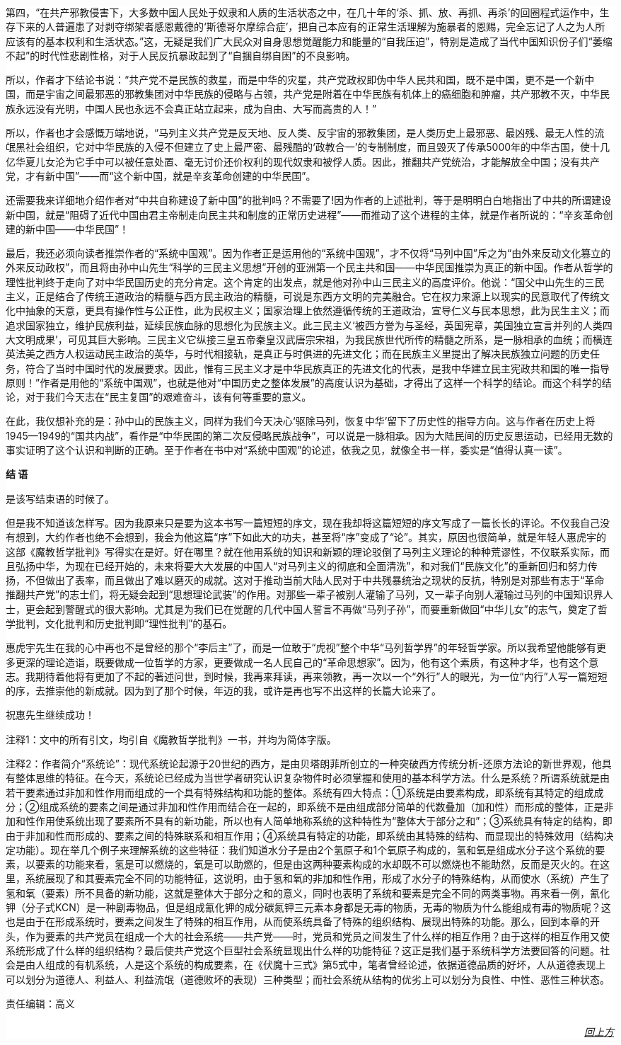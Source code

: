 第四，“在共产邪教侵害下，大多数中国人民处于奴隶和人质的生活状态之中，在几十年的‘杀、抓、放、再抓、再杀’的回圈程式运作中，生存下来的人普遍患了对剥夺绑架者感恩戴德的‘斯德哥尔摩综合症’，把自己本应有的正常生活理解为施暴者的恩赐，完全忘记了人之为人所应该有的基本权利和生活状态。”这，无疑是我们广大民众对自身思想觉醒能力和能量的“自我压迫”，特别是造成了当代中国知识份子们“萎缩不起”的时代性悲剧性格，对于人民反抗暴政起到了“自捆自绑自困”的不良影响。

所以，作者才下结论书说：“共产党不是民族的救星，而是中华的灾星，共产党政权即伪中华人民共和国，既不是中国，更不是一个新中国，而是宇宙之间最邪恶的邪教集团对中华民族的侵略与占领，共产党是附着在中华民族有机体上的癌细胞和肿瘤，共产邪教不灭，中华民族永远没有光明，中国人民也永远不会真正站立起来，成为自由、大写而高贵的人！”

所以，作者也才会感慨万端地说，“马列主义共产党是反天地、反人类、反宇宙的邪教集团，是人类历史上最邪恶、最凶残、最无人性的流氓黑社会组织，它对中华民族的入侵不但建立了史上最严密、最残酷的‘政教合一’的专制制度，而且毁灭了传承5000年的中华古国，使十几亿华夏儿女沦为它手中可以被任意处置、毫无讨价还价权利的现代奴隶和被俘人质。因此，推翻共产党统治，才能解放全中国；没有共产党，才有新中国”——而“这个新中国，就是辛亥革命创建的中华民国”。

还需要我来详细地介绍作者对“中共自称建设了新中国”的批判吗？不需要了!因为作者的上述批判，等于是明明白白地指出了中共的所谓建设新中国，就是“阻碍了近代中国由君主帝制走向民主共和制度的正常历史进程”——而推动了这个进程的主体，就是作者所说的：“辛亥革命创建的新中国——中华民国”！

最后，我还必须向读者推崇作者的“系统中国观”。因为作者正是运用他的“系统中国观”，才不仅将“马列中国”斥之为“由外来反动文化篡立的外来反动政权”，而且将由孙中山先生“科学的三民主义思想”开创的亚洲第一个民主共和国——中华民国推崇为真正的新中国。作者从哲学的理性批判终于走向了对中华民国历史的充分肯定。这个肯定的出发点，就是他对孙中山三民主义的高度评价。他说：“国父中山先生的三民主义，正是结合了传统王道政治的精髓与西方民主政治的精髓，可说是东西方文明的完美融合。它在权力来源上以现实的民意取代了传统文化中抽象的天意，更具有操作性与公正性，此为民权主义；国家治理上依然遵循传统的王道政治，宣导仁义与民本思想，此为民生主义；而追求国家独立，维护民族利益，延续民族血脉的思想化为民族主义。此三民主义‘被西方誉为与圣经，英国宪章，美国独立宣言并列的人类四大文明成果’，可见其巨大影响。三民主义它纵接三皇五帝秦皇汉武唐宗宋祖，为我民族世代所传的精髓之所系，是一脉相承的血统；而横连英法美之西方人权运动民主政治的英华，与时代相接轨，是真正与时俱进的先进文化；而在民族主义里提出了解决民族独立问题的历史任务，符合了当时中国时代的发展要求。因此，惟有三民主义才是中华民族真正的先进文化的代表，是我中华建立民主宪政共和国的唯一指导原则！”作者是用他的“系统中国观”，也就是他对“中国历史之整体发展”的高度认识为基础，才得出了这样一个科学的结论。而这个科学的结论，对于我们今天志在“民主复国”的艰难奋斗，该有何等重要的意义。

在此，我仅想补充的是：孙中山的民族主义，同样为我们今天决心‘驱除马列，恢复中华’留下了历史性的指导方向。这与作者在历史上将1945—1949的“国共内战”，看作是“中华民国的第二次反侵略民族战争”，可以说是一脉相承。因为大陆民间的历史反思运动，已经用无数的事实证明了这个认识和判断的正确。至于作者在书中对“系统中国观”的论述，依我之见，就像全书一样，委实是“值得认真一读”。

<b>结 语</b>

是该写结束语的时候了。

但是我不知道该怎样写。因为我原来只是要为这本书写一篇短短的序文，现在我却将这篇短短的序文写成了一篇长长的评论。不仅我自己没有想到，大约作者也绝不会想到，我会为他这篇“序”下如此大的功夫，甚至将“序”变成了“论”。其实，原因也很简单，就是年轻人惠虎宇的这部《魔教哲学批判》写得实在是好。好在哪里？就在他用系统的知识和新颖的理论驳倒了马列主义理论的种种荒谬性，不仅联系实际，而且弘扬中华，为现在已经开始的，未来将要大大发展的中国人“对马列主义的彻底和全面清洗”，和对我们“民族文化”的重新回归和努力传扬，不但做出了表率，而且做出了难以磨灭的成就。这对于推动当前大陆人民对于中共残暴统治之现状的反抗，特别是对那些有志于“革命推翻共产党”的志士们，将无疑会起到“思想理论武装”的作用。对那些一辈子被别人灌输了马列，又一辈子向别人灌输过马列的中国知识界人士，更会起到警醒式的很大影响。尤其是为我们已在觉醒的几代中国人誓言不再做“马列子孙”，而要重新做回“中华儿女”的志气，奠定了哲学批判，文化批判和历史批判即“理性批判”的基石。

惠虎宇先生在我的心中再也不是曾经的那个“李后主”了，而是一位敢于“虎视”整个中华“马列哲学界”的年轻哲学家。所以我希望他能够有更多更深的理论造诣，既要做成一位哲学的方家，更要做成一名人民自己的“革命思想家”。因为，他有这个素质，有这种才华，也有这个意志。我期待着他将有更加了不起的著述问世，到时候，我再来拜读，再来领教，再一次以一个“外行”人的眼光，为一位“内行”人写一篇短短的序，去推崇他的新成就。因为到了那个时候，年迈的我，或许是再也写不出这样的长篇大论来了。

祝惠先生继续成功！

注释1：文中的所有引文，均引自《魔教哲学批判》一书，并均为简体字版。

注释2：作者简介“系统论”：现代系统论起源于20世纪的西方，是由贝塔朗菲所创立的一种突破西方传统分析-还原方法论的新世界观，他具有整体思维的特征。在今天，系统论已经成为当世学者研究认识复杂物件时必须掌握和使用的基本科学方法。什么是系统？所谓系统就是由若干要素通过非加和性作用而组成的一个具有特殊结构和功能的整体。系统有四大特点：①系统是由要素构成，即系统有其特定的组成成分；②组成系统的要素之间是通过非加和性作用而结合在一起的，即系统不是由组成部分简单的代数叠加（加和性）而形成的整体，正是非加和性作用使系统出现了要素所不具有的新功能，所以也有人简单地称系统的这种特性为“整体大于部分之和”；③系统具有特定的结构，即由于非加和性而形成的、要素之间的特殊联系和相互作用；④系统具有特定的功能，即系统由其特殊的结构、而显现出的特殊效用（结构决定功能）。现在举几个例子来理解系统的这些特征：我们知道水分子是由2个氢原子和1个氧原子构成的，氢和氧是组成水分子这个系统的要素，以要素的功能来看，氢是可以燃烧的，氧是可以助燃的，但是由这两种要素构成的水却既不可以燃烧也不能助然，反而是灭火的。在这里，系统展现了和其要素完全不同的功能特征，这说明，由于氢和氧的非加和性作用，形成了水分子的特殊结构，从而使水（系统）产生了氢和氧（要素）所不具备的新功能，这就是整体大于部分之和的意义，同时也表明了系统和要素是完全不同的两类事物。再来看一例，氰化钾（分子式KCN）是一种剧毒物品，但是组成氰化钾的成分碳氮钾三元素本身都是无毒的物质，无毒的物质为什么能组成有毒的物质呢？这也是由于在形成系统时，要素之间发生了特殊的相互作用，从而使系统具备了特殊的组织结构、展现出特殊的功能。那么，回到本章的开头，作为要素的共产党员在组成一个大的社会系统——共产党——时，党员和党员之间发生了什么样的相互作用？由于这样的相互作用又使系统形成了什么样的组织结构？最后使共产党这个巨型社会系统显现出什么样的功能特征？这正是我们基于系统科学方法要回答的问题。社会是由人组成的有机系统，人是这个系统的构成要素，在《伏魔十三式》第5式中，笔者曾经论述，依据道德品质的好坏，人从道德表现上可以划分为道德人、利益人、利益流氓（道德败坏的表现）三种类型；而社会系统从结构的优劣上可以划分为良性、中性、恶性三种状态。

责任编辑：高义

<a href=#top><h6 align="right">回上方</h6></a>
